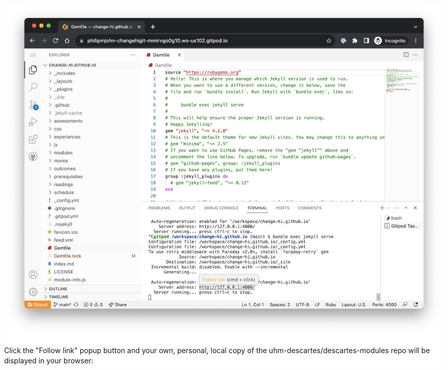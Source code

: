 <img src="./fig/gitpod-10.png" width="100%">

Click the "Follow link" popup button and your own, personal, local copy of the uhm-descartes/descartes-modules repo will be displayed in your browser:
